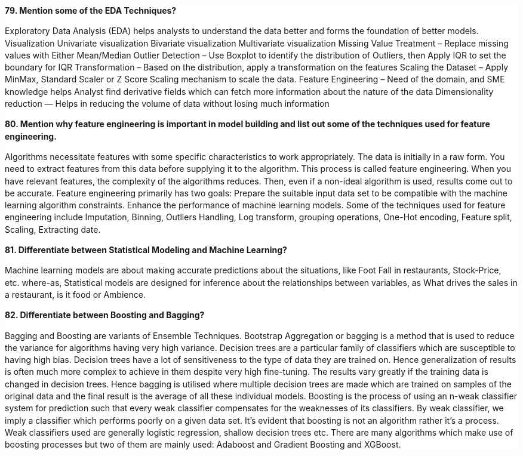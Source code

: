 **79. Mention some of the EDA Techniques?**

Exploratory Data Analysis (EDA) helps analysts to understand the data better and forms the foundation of better models. 
Visualization
Univariate visualization
Bivariate visualization
Multivariate visualization
Missing Value Treatment – Replace missing values with Either Mean/Median
Outlier Detection – Use Boxplot to identify the distribution of Outliers, then Apply IQR to set the boundary for IQR
Transformation – Based on the distribution, apply a transformation on the features
Scaling the Dataset – Apply MinMax, Standard Scaler or Z Score Scaling mechanism to scale the data.
Feature Engineering – Need of the domain, and SME knowledge helps Analyst find derivative fields which can fetch more information about the nature of the data
Dimensionality reduction — Helps in reducing the volume of data without losing much information

**80. Mention why feature engineering is important in model building and list out some of the techniques used for feature engineering.**

Algorithms necessitate features with some specific characteristics to work appropriately. The data is initially in a raw form. You need to extract features from this data before supplying it to the algorithm. This process is called feature engineering. When you have relevant features, the complexity of the algorithms reduces. Then, even if a non-ideal algorithm is used, results come out to be accurate.
Feature engineering primarily has two goals:
Prepare the suitable input data set to be compatible with the machine learning algorithm constraints.
Enhance the performance of machine learning models.
Some of the techniques used for feature engineering include Imputation, Binning, Outliers Handling, Log transform, grouping operations, One-Hot encoding, Feature split, Scaling, Extracting date.

**81. Differentiate between Statistical Modeling and Machine Learning?**

Machine learning models are about making accurate predictions about the situations, like Foot Fall in restaurants, Stock-Price, etc. where-as, Statistical models are designed for inference about the relationships between variables, as What drives the sales in a restaurant, is it food or Ambience.

**82. Differentiate between Boosting and Bagging?**

Bagging and Boosting are variants of Ensemble Techniques.
Bootstrap Aggregation or bagging is a method that is used to reduce the variance for algorithms having very high variance. Decision trees are a particular family of classifiers which are susceptible to having high bias.
Decision trees have a lot of sensitiveness to the type of data they are trained on. Hence generalization of results is often much more complex to achieve in them despite very high fine-tuning. The results vary greatly if the training data is changed in decision trees.
Hence bagging is utilised where multiple decision trees are made which are trained on samples of the original data and the final result is the average of all these individual models.
Boosting is the process of using an n-weak classifier system for prediction such that every weak classifier compensates for the weaknesses of its classifiers. By weak classifier, we imply a classifier which performs poorly on a given data set. 
It’s evident that boosting is not an algorithm rather it’s a process. Weak classifiers used are generally logistic regression, shallow decision trees etc.
There are many algorithms which make use of boosting processes but two of them are mainly used: Adaboost and Gradient Boosting and XGBoost.
